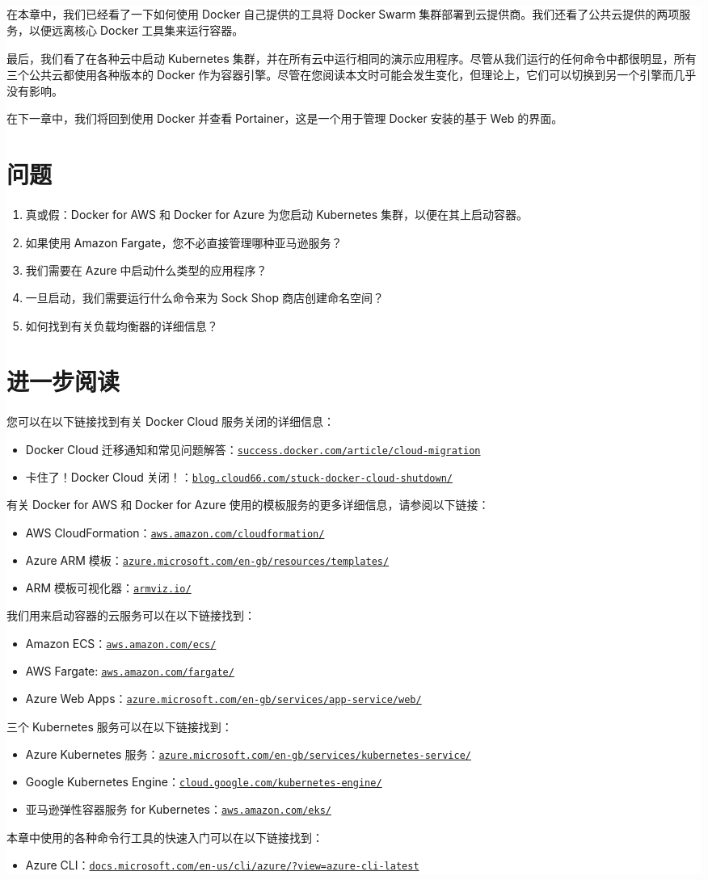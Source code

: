 在本章中，我们已经看了一下如何使用 Docker 自己提供的工具将 Docker Swarm 集群部署到云提供商。我们还看了公共云提供的两项服务，以便远离核心 Docker 工具集来运行容器。

最后，我们看了在各种云中启动 Kubernetes 集群，并在所有云中运行相同的演示应用程序。尽管从我们运行的任何命令中都很明显，所有三个公共云都使用各种版本的 Docker 作为容器引擎。尽管在您阅读本文时可能会发生变化，但理论上，它们可以切换到另一个引擎而几乎没有影响。

在下一章中，我们将回到使用 Docker 并查看 Portainer，这是一个用于管理 Docker 安装的基于 Web 的界面。

# 问题

1.  真或假：Docker for AWS 和 Docker for Azure 为您启动 Kubernetes 集群，以便在其上启动容器。

1.  如果使用 Amazon Fargate，您不必直接管理哪种亚马逊服务？

1.  我们需要在 Azure 中启动什么类型的应用程序？

1.  一旦启动，我们需要运行什么命令来为 Sock Shop 商店创建命名空间？

1.  如何找到有关负载均衡器的详细信息？

# 进一步阅读

您可以在以下链接找到有关 Docker Cloud 服务关闭的详细信息：

+   Docker Cloud 迁移通知和常见问题解答：[`success.docker.com/article/cloud-migration`](https://success.docker.com/article/cloud-migration)

+   卡住了！Docker Cloud 关闭！：[`blog.cloud66.com/stuck-docker-cloud-shutdown/`](https://blog.cloud66.com/stuck-docker-cloud-shutdown/)

有关 Docker for AWS 和 Docker for Azure 使用的模板服务的更多详细信息，请参阅以下链接：

+   AWS CloudFormation：[`aws.amazon.com/cloudformation/`](https://aws.amazon.com/cloudformation/)

+   Azure ARM 模板：[`azure.microsoft.com/en-gb/resources/templates/`](https://docs.microsoft.com/en-gb/azure/azure-resource-manager/resource-group-overview)

+   ARM 模板可视化器：[`armviz.io/`](http://armviz.io/)

我们用来启动容器的云服务可以在以下链接找到：

+   Amazon ECS：[`aws.amazon.com/ecs/`](https://aws.amazon.com/ecs/)

+   AWS Fargate: [`aws.amazon.com/fargate/`](https://aws.amazon.com/fargate/)

+   Azure Web Apps：[`azure.microsoft.com/en-gb/services/app-service/web/`](https://azure.microsoft.com/en-gb/services/app-service/web/)

三个 Kubernetes 服务可以在以下链接找到：

+   Azure Kubernetes 服务：[`azure.microsoft.com/en-gb/services/kubernetes-service/`](https://azure.microsoft.com/en-gb/services/kubernetes-service/)

+   Google Kubernetes Engine：[`cloud.google.com/kubernetes-engine/`](https://cloud.google.com/kubernetes-engine/)

+   亚马逊弹性容器服务 for Kubernetes：[`aws.amazon.com/eks/`](https://aws.amazon.com/eks/)

本章中使用的各种命令行工具的快速入门可以在以下链接找到：

+   Azure CLI：[`docs.microsoft.com/en-us/cli/azure/?view=azure-cli-latest`](https://docs.microsoft.com/en-us/cli/azure/?view=azure-cli-latest)
